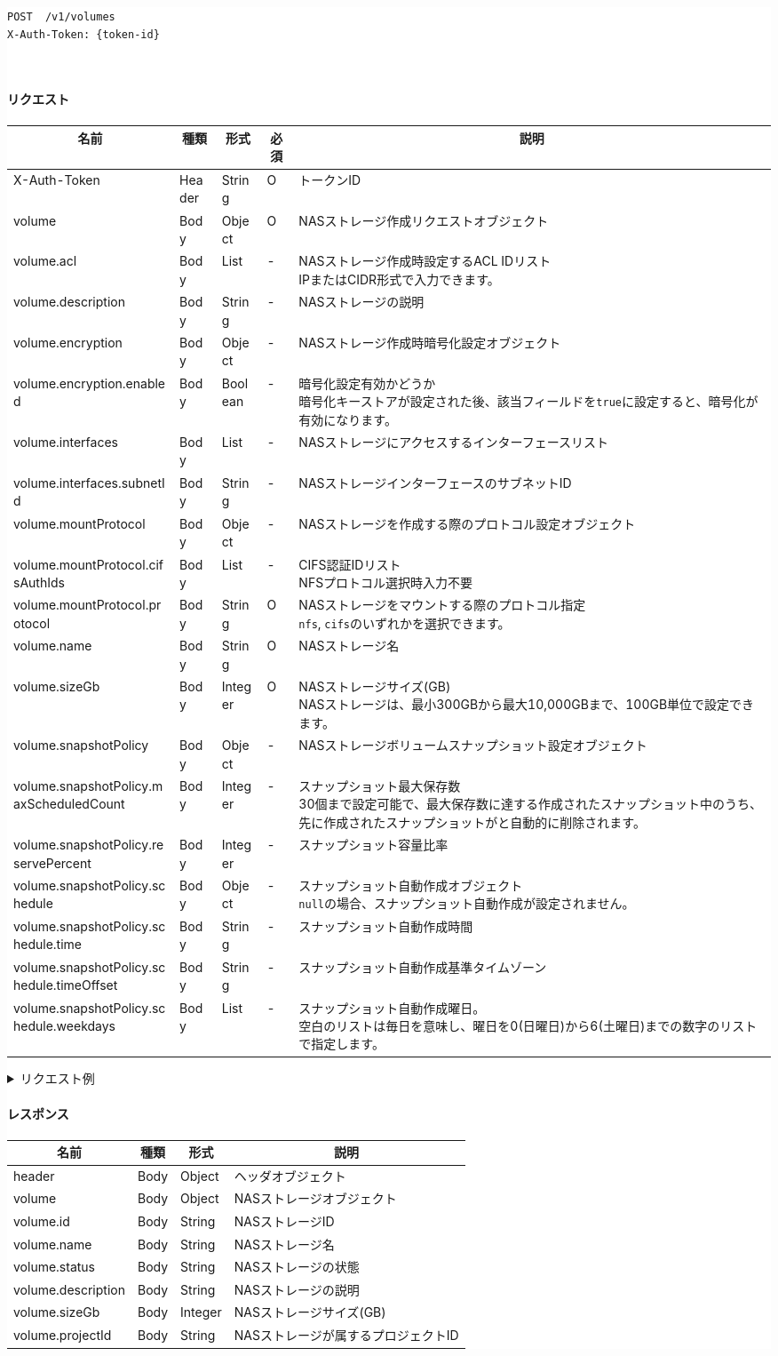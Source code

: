 ```
POST  /v1/volumes
X-Auth-Token: {token-id}
```

<br>

#### リクエスト

| 名前 | 種類 | 形式 | 必須 | 説明 |
| --- | --- | --- | --- | --- |
| X-Auth-Token | Header | String | O | トークンID |
| volume | Body | Object | O | NASストレージ作成リクエストオブジェクト |
| volume.acl | Body | List | - | NASストレージ作成時設定するACL IDリスト<br>IPまたはCIDR形式で入力できます。 |
| volume.description | Body | String | - | NASストレージの説明 |
| volume.encryption | Body | Object | - | NASストレージ作成時暗号化設定オブジェクト |
| volume.encryption.enabled | Body | Boolean | - | 暗号化設定有効かどうか<br>暗号化キーストアが設定された後、該当フィールドを`true`に設定すると、暗号化が有効になります。 |
| volume.interfaces | Body | List | - | NASストレージにアクセスするインターフェースリスト |
| volume.interfaces.subnetId | Body | String | - | NASストレージインターフェースのサブネットID |
| volume.mountProtocol | Body | Object | - | NASストレージを作成する際のプロトコル設定オブジェクト |
| volume.mountProtocol.cifsAuthIds | Body | List | - | CIFS認証IDリスト<br>NFSプロトコル選択時入力不要 |
| volume.mountProtocol.protocol | Body | String | O | NASストレージをマウントする際のプロトコル指定<br>`nfs`, `cifs`のいずれかを選択できます。 |
| volume.name | Body | String | O | NASストレージ名 |
| volume.sizeGb | Body | Integer | O | NASストレージサイズ(GB)<br>NASストレージは、最小300GBから最大10,000GBまで、100GB単位で設定できます。 |
| volume.snapshotPolicy | Body | Object | - | NASストレージボリュームスナップショット設定オブジェクト |
| volume.snapshotPolicy.maxScheduledCount | Body | Integer | - | スナップショット最大保存数<br>30個まで設定可能で、最大保存数に達する作成されたスナップショット中のうち、先に作成されたスナップショットがと自動的に削除されます。 |
| volume.snapshotPolicy.reservePercent | Body | Integer | - | スナップショット容量比率 |
| volume.snapshotPolicy.schedule | Body | Object | - | スナップショット自動作成オブジェクト<br>`null`の場合、スナップショット自動作成が設定されません。 |
| volume.snapshotPolicy.schedule.time | Body | String | - | スナップショット自動作成時間 |
| volume.snapshotPolicy.schedule.timeOffset | Body | String | - | スナップショット自動作成基準タイムゾーン |
| volume.snapshotPolicy.schedule.weekdays | Body | List | - | スナップショット自動作成曜日。 <br>空白のリストは毎日を意味し、曜日を0(日曜日)から6(土曜日)までの数字のリストで指定します。 |

<details><summary>リクエスト例</summary></details>

#### レスポンス

| 名前 | 種類 | 形式 | 説明 |
| --- | --- | --- | --- |
| header | Body | Object | ヘッダオブジェクト |
| volume | Body | Object | NASストレージオブジェクト |
| volume.id | Body | String | NASストレージID |
| volume.name | Body | String | NASストレージ名 |
| volume.status | Body | String | NASストレージの状態 |
| volume.description | Body | String | NASストレージの説明 |
| volume.sizeGb | Body | Integer | NASストレージサイズ(GB) |
| volume.projectId | Body | String | NASストレージが属するプロジェクトID |